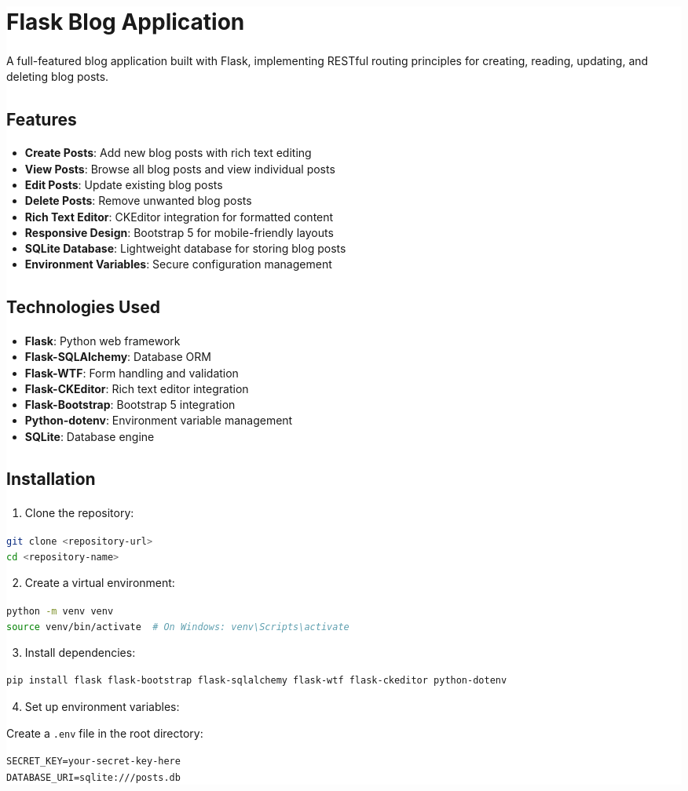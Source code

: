 # Flask Blog Application

A full-featured blog application built with Flask, implementing RESTful routing principles for creating, reading, updating, and deleting blog posts.

## Features

- **Create Posts**: Add new blog posts with rich text editing
- **View Posts**: Browse all blog posts and view individual posts
- **Edit Posts**: Update existing blog posts
- **Delete Posts**: Remove unwanted blog posts
- **Rich Text Editor**: CKEditor integration for formatted content
- **Responsive Design**: Bootstrap 5 for mobile-friendly layouts
- **SQLite Database**: Lightweight database for storing blog posts
- **Environment Variables**: Secure configuration management

## Technologies Used

- **Flask**: Python web framework
- **Flask-SQLAlchemy**: Database ORM
- **Flask-WTF**: Form handling and validation
- **Flask-CKEditor**: Rich text editor integration
- **Flask-Bootstrap**: Bootstrap 5 integration
- **Python-dotenv**: Environment variable management
- **SQLite**: Database engine

## Installation

1. Clone the repository:
```bash
git clone <repository-url>
cd <repository-name>
```

2. Create a virtual environment:
```bash
python -m venv venv
source venv/bin/activate  # On Windows: venv\Scripts\activate
```

3. Install dependencies:
```bash
pip install flask flask-bootstrap flask-sqlalchemy flask-wtf flask-ckeditor python-dotenv
```

4. Set up environment variables:

Create a `.env` file in the root directory:
```env
SECRET_KEY=your-secret-key-here
DATABASE_URI=sqlite:///posts.db
```
